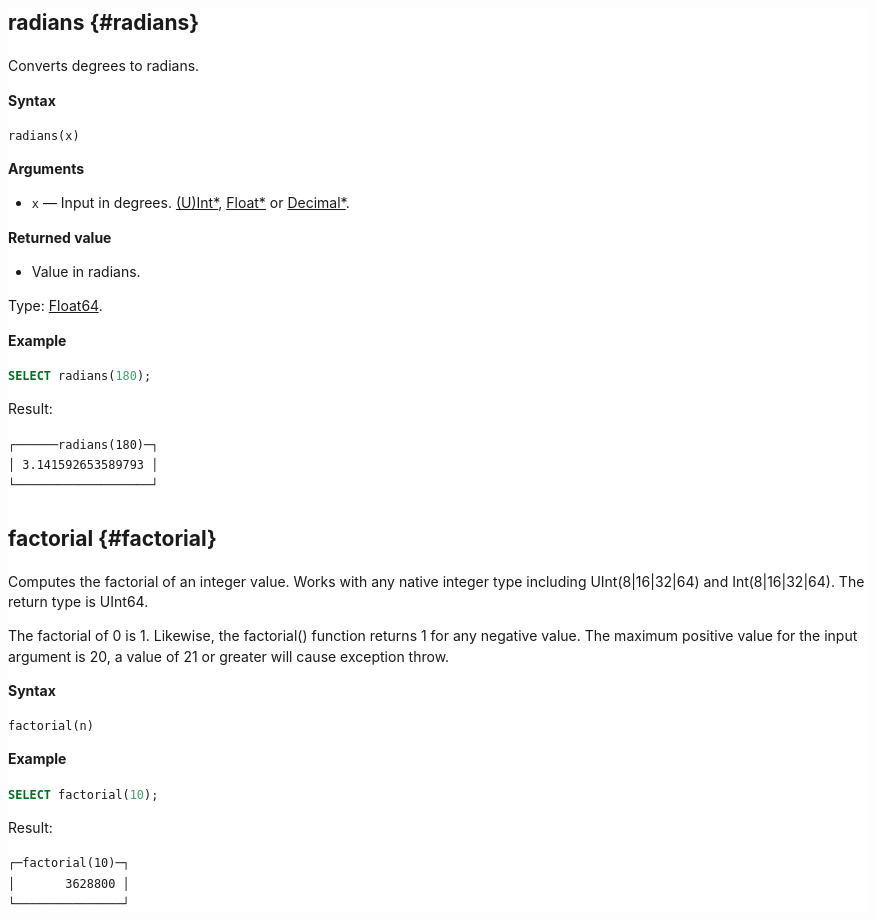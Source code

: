 ## radians \{#radians}

Converts degrees to radians.

**Syntax**

```sql
radians(x)
```

**Arguments**

- `x` — Input in degrees. [(U)Int*](../data-types/int-uint.md), [Float*](../data-types/float.md) or [Decimal*](../data-types/decimal.md).

**Returned value**

- Value in radians.

Type: [Float64](/sql-reference/data-types/float).

**Example**

```sql
SELECT radians(180);
```

Result:

```result
┌──────radians(180)─┐
│ 3.141592653589793 │
└───────────────────┘
```

## factorial \{#factorial}

Computes the factorial of an integer value. Works with any native integer type including UInt(8|16|32|64) and Int(8|16|32|64). The return type is UInt64.

The factorial of 0 is 1. Likewise, the factorial() function returns 1 for any negative value. The maximum positive value for the input argument is 20, a value of 21 or greater will cause exception throw.


**Syntax**

```sql
factorial(n)
```

**Example**

```sql
SELECT factorial(10);
```

Result:

```result
┌─factorial(10)─┐
│       3628800 │
└───────────────┘
```
